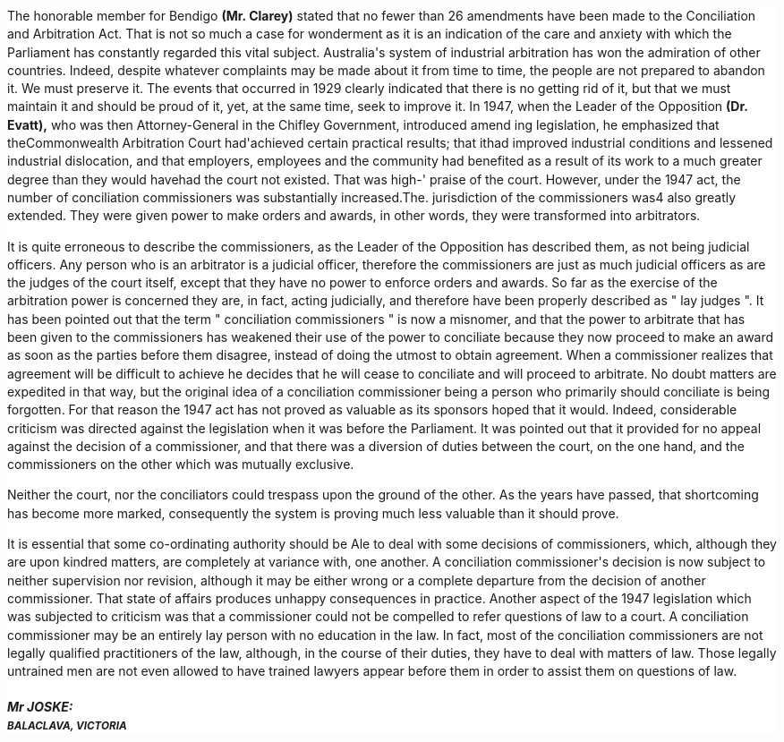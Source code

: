 The honorable member for Bendigo  **(Mr. Clarey)**  stated that no fewer than 26 amendments have been made to the Conciliation and Arbitration Act. That is not so much a case for wonderment as it is an indication of the care and anxiety with which the Parliament has constantly regarded this vital subject. Australia's system of industrial arbitration has won the admiration of other countries. Indeed, despite whatever complaints may be made about it from time to time, the people are not prepared to abandon it. We must preserve it. The events that occurred in 1929 clearly indicated that there is no getting rid of it, but that we must maintain it and should be proud of it, yet, at the same time, seek to improve it. In 1947, when the Leader of the Opposition  **(Dr. Evatt),**  who was then Attorney-General in the Chifley Government, introduced amend ing legislation, he emphasized that theCommonwealth Arbitration Court had'achieved certain practical results; that ithad improved industrial conditions and lessened industrial dislocation, and that employers, employees and the community had benefited as a result of its work to a much greater degree than they would havehad the court not existed. That was high-' praise of the court. However, under the 1947 act, the number of conciliation commissioners  was substantially increased.The. jurisdiction of the commissioners was4 also greatly extended. They were given power to make orders and awards, in other words, they were transformed into arbitrators. 

It is quite erroneous to describe the commissioners, as the Leader of the Opposition has described them, as not being judicial officers. Any person who is an arbitrator is a judicial officer, therefore the commissioners are just as much judicial officers as are the judges of the court itself, except that they have no power to enforce orders and awards. So far as the exercise of the arbitration power is concerned they are, in fact, acting judicially, and therefore have been properly described as " lay judges ". It has been pointed out that the term " conciliation commissioners " is now a misnomer, and that the power to arbitrate that has been given to the commissioners has weakened their use of the power to conciliate because they now proceed to make an award as soon as the parties before them disagree, instead of doing the utmost to obtain agreement. When a commissioner realizes that agreement will be difficult to achieve he decides that he will cease to conciliate and will proceed to arbitrate. No doubt matters are expedited in that way, but the original idea of a conciliation  commissioner  being a person who primarily should conciliate is being forgotten. For that reason the 1947 act has not proved as valuable as its sponsors hoped that it would. Indeed, considerable criticism was directed against the legislation when it was before the Parliament. It was pointed out that it provided for no appeal against the decision of a commissioner, and that there was a diversion of duties between the court, on the one hand, and the commissioners on the other which was mutually exclusive. 

Neither the court, nor the conciliators could trespass upon the ground of the other. As the years have passed, that shortcoming has become more marked, consequently the system is proving much less valuable than it should prove. 

It is essential that some co-ordinating authority should be Ale to deal with some decisions of commissioners, which, although they are upon kindred matters, are completely at variance with, one another. A conciliation commissioner's decision is now subject to neither supervision nor revision, although it may be either wrong or a complete departure from the decision of another commissioner. That state of affairs produces unhappy consequences in practice. Another aspect of the 1947 legislation which was subjected to criticism was that a commissioner could not be compelled to refer questions of law to a court. A conciliation commissioner may be an entirely lay person with no education in the law. In fact, most of the conciliation commissioners are not legally qualified practitioners of the law, although, in the course of their duties, they have to deal with matters of law. Those legally untrained men are not even allowed to have trained lawyers appear before them in order to assist them on questions of law. 

##### Mr JOSKE:<br><small class="text-muted">BALACLAVA, VICTORIA</small>

